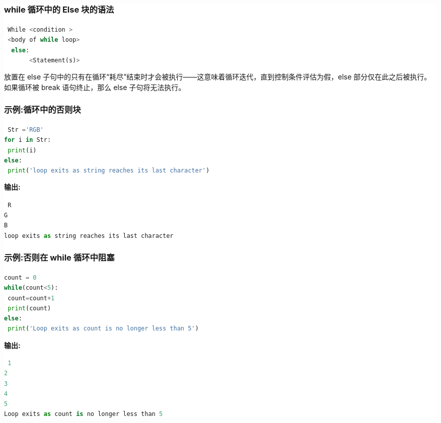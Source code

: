 ### while 循环中的 Else 块的语法

```py
 While <condition >
 <body of while loop>
  else:
       <Statement(s)> 

```

放置在 else 子句中的<statement>只有在循环“耗尽”结束时才会被执行——这意味着循环迭代，直到控制条件评估为假，else 部分仅在此之后被执行。如果循环被 break 语句终止，那么 else 子句将无法执行。</statement>

### 示例:循环中的否则块

```py
 Str ='RGB'
for i in Str:
 print(i)
else:
 print('loop exits as string reaches its last character') 

```

**输出:**

```py
 R
G
B
loop exits as string reaches its last character 
```

### 示例:否则在 while 循环中阻塞

```py
count = 0
while(count<5):
 count=count+1
 print(count)
else:
 print('Loop exits as count is no longer less than 5') 

```

**输出:**

```py
 1
2
3
4
5
Loop exits as count is no longer less than 5 
```
